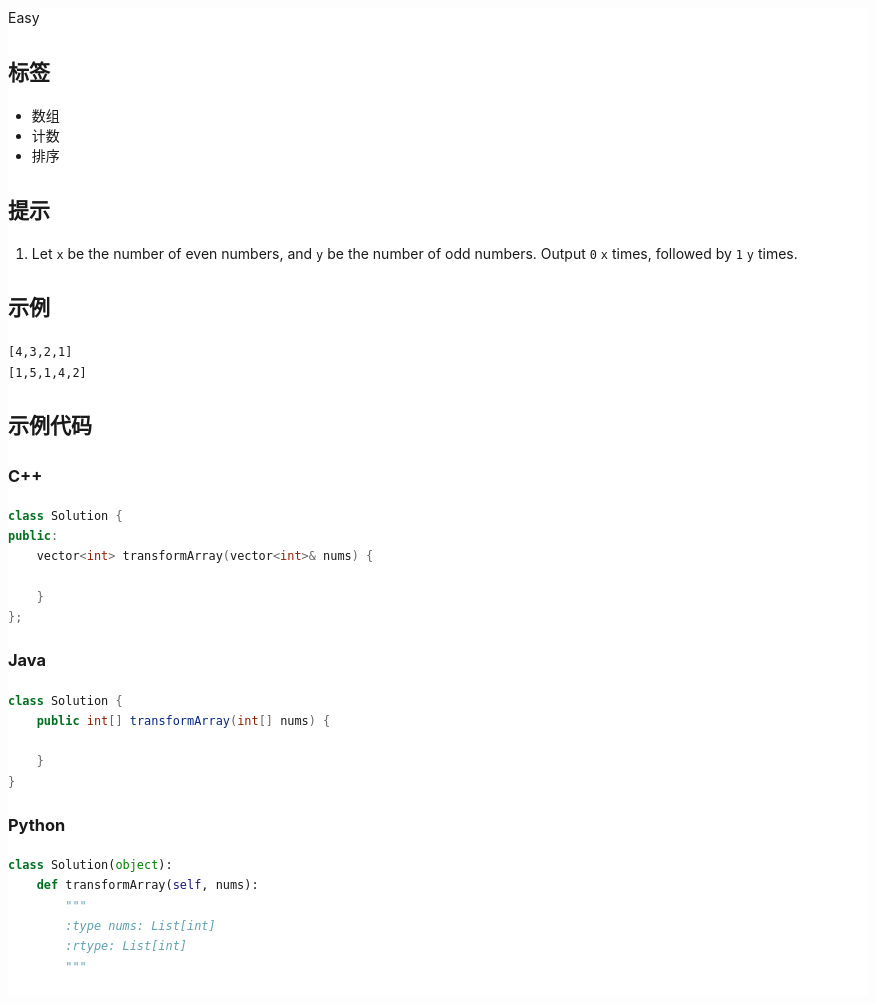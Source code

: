 Easy

## 标签

- 数组
- 计数
- 排序

## 提示

1. Let <code>x</code> be the number of even numbers, and <code>y</code> be the number of odd numbers. Output <code>0</code> <code>x</code> times, followed by <code>1</code> <code>y</code> times.

## 示例

```
[4,3,2,1]
[1,5,1,4,2]
```

## 示例代码

### C++

```cpp
class Solution {
public:
    vector<int> transformArray(vector<int>& nums) {
        
    }
};
```

### Java

```java
class Solution {
    public int[] transformArray(int[] nums) {
        
    }
}
```

### Python

```python
class Solution(object):
    def transformArray(self, nums):
        """
        :type nums: List[int]
        :rtype: List[int]
        """
        
```

